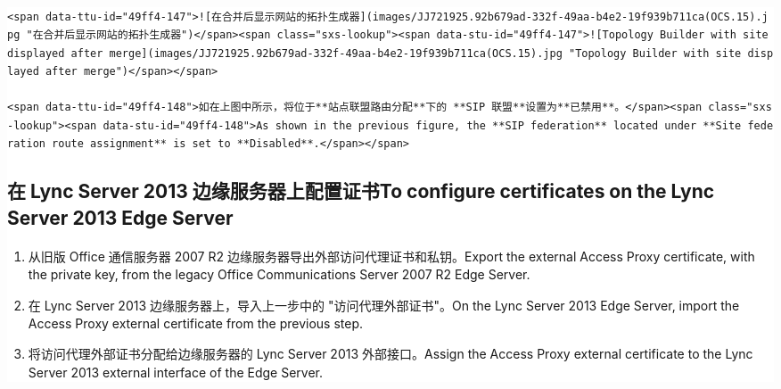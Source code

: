     <span data-ttu-id="49ff4-147">![在合并后显示网站的拓扑生成器](images/JJ721925.92b679ad-332f-49aa-b4e2-19f939b711ca(OCS.15).jpg "在合并后显示网站的拓扑生成器")</span><span class="sxs-lookup"><span data-stu-id="49ff4-147">![Topology Builder with site displayed after merge](images/JJ721925.92b679ad-332f-49aa-b4e2-19f939b711ca(OCS.15).jpg "Topology Builder with site displayed after merge")</span></span>
    
    <span data-ttu-id="49ff4-148">如在上图中所示，将位于**站点联盟路由分配**下的 **SIP 联盟**设置为**已禁用**。</span><span class="sxs-lookup"><span data-stu-id="49ff4-148">As shown in the previous figure, the **SIP federation** located under **Site federation route assignment** is set to **Disabled**.</span></span>

## <a name="to-configure-certificates-on-the-lync-server-2013-edge-server"></a><span data-ttu-id="49ff4-149">在 Lync Server 2013 边缘服务器上配置证书</span><span class="sxs-lookup"><span data-stu-id="49ff4-149">To configure certificates on the Lync Server 2013 Edge Server</span></span>

1.  <span data-ttu-id="49ff4-150">从旧版 Office 通信服务器 2007 R2 边缘服务器导出外部访问代理证书和私钥。</span><span class="sxs-lookup"><span data-stu-id="49ff4-150">Export the external Access Proxy certificate, with the private key, from the legacy Office Communications Server 2007 R2 Edge Server.</span></span>

2.  <span data-ttu-id="49ff4-151">在 Lync Server 2013 边缘服务器上，导入上一步中的 "访问代理外部证书"。</span><span class="sxs-lookup"><span data-stu-id="49ff4-151">On the Lync Server 2013 Edge Server, import the Access Proxy external certificate from the previous step.</span></span>

3.  <span data-ttu-id="49ff4-152">将访问代理外部证书分配给边缘服务器的 Lync Server 2013 外部接口。</span><span class="sxs-lookup"><span data-stu-id="49ff4-152">Assign the Access Proxy external certificate to the Lync Server 2013 external interface of the Edge Server.</span></span>
